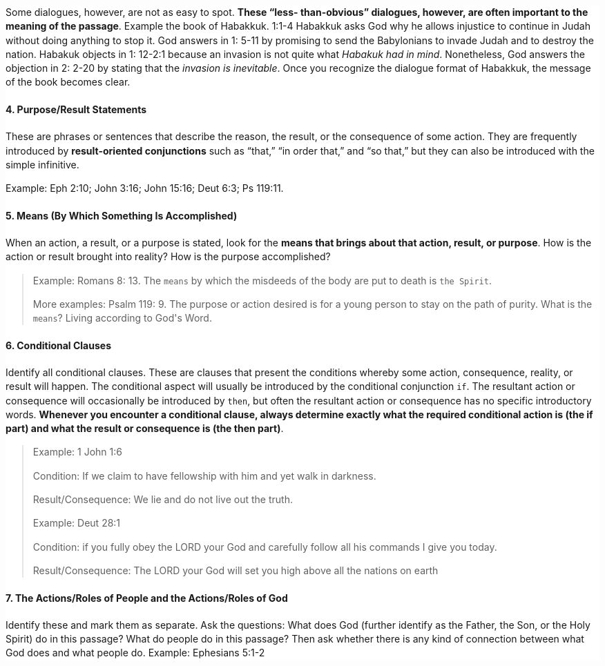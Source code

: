 Some dialogues, however, are not as easy to spot. **These “less- than-obvious” dialogues, however, are often important to the meaning of the passage**. Example the book of Habakkuk. 1:1-4  Habakkuk asks God why he allows injustice to continue in Judah without doing anything to stop it. God answers in 1: 5-11 by promising to send the Babylonians to invade Judah and to destroy the nation. Habakuk objects in 1: 12-2:1 because an invasion is not quite what *Habakuk had in mind*. Nonetheless, God answers the objection in 2: 2-20 by stating that the *invasion is inevitable*. Once you recognize the dialogue format of Habakkuk, the message of the book becomes clear.

#### 4. Purpose/Result Statements

 These are phrases or sentences that describe the reason, the result, or the consequence of some action. They are frequently introduced by **result-oriented conjunctions** such as “that,” “in order that,” and “so that,” but they can also be introduced with the simple infinitive.

Example: Eph 2:10; John 3:16; John 15:16; Deut 6:3; Ps 119:11.

#### 5. Means (By Which Something Is Accomplished)

When an action, a result, or a purpose is stated, look for the **means that brings about that action, result, or purpose**. How is the action or result brought into reality? How is the purpose accomplished?

> Example: Romans 8: 13. The `means` by which the misdeeds of the body are put to death is `the Spirit`.
> 
> More examples: Psalm 119: 9. The purpose or action desired is for a young person to stay on the path of purity. What is the `means`? Living according to God's Word.

#### 6. Conditional Clauses

Identify all conditional clauses. These are clauses that present the conditions whereby some action, consequence, reality, or result will happen. The conditional aspect will usually be introduced by the conditional conjunction `if`. The resultant action or consequence will occasionally be introduced by `then`, but often the resultant action or consequence has no specific introductory words. **Whenever you encounter a conditional clause, always determine exactly what the required conditional action is (the if part) and what the result or consequence is (the then part)**.

> Example: 1 John 1:6
> 
> Condition: If we claim to have fellowship with him and yet walk in darkness.
> 
> Result/Consequence: We lie and do not live out the truth.
> 
> Example: Deut 28:1
> 
> Condition: if you fully obey the LORD your God and carefully follow all his commands I give you today.
> 
> Result/Consequence: The LORD your God will set you high above all the nations on earth

#### 7. The Actions/Roles of People and the Actions/Roles of God

 Identify these and mark them as separate. Ask the questions: What does God (further identify as the Father, the Son, or the Holy Spirit) do in this passage? What do people do in this passage? Then ask whether there is any kind of connection between what God does and what people do. Example: Ephesians 5:1-2
